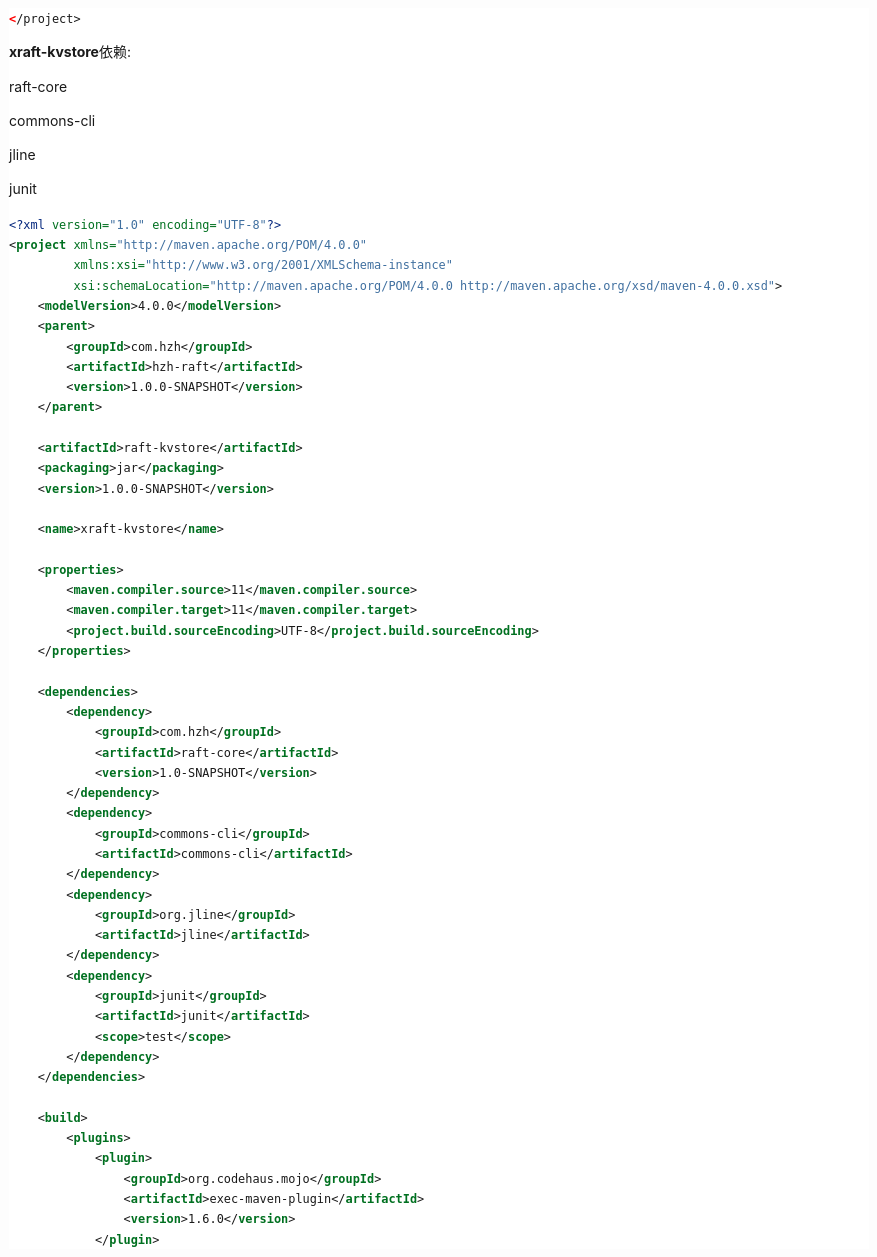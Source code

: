 ```xml
</project>
```

**xraft-kvstore**依赖:

raft-core

commons-cli

jline

junit

```xml
<?xml version="1.0" encoding="UTF-8"?>
<project xmlns="http://maven.apache.org/POM/4.0.0"
         xmlns:xsi="http://www.w3.org/2001/XMLSchema-instance"
         xsi:schemaLocation="http://maven.apache.org/POM/4.0.0 http://maven.apache.org/xsd/maven-4.0.0.xsd">
    <modelVersion>4.0.0</modelVersion>
    <parent>
        <groupId>com.hzh</groupId>
        <artifactId>hzh-raft</artifactId>
        <version>1.0.0-SNAPSHOT</version>
    </parent>

    <artifactId>raft-kvstore</artifactId>
    <packaging>jar</packaging>
    <version>1.0.0-SNAPSHOT</version>

    <name>xraft-kvstore</name>

    <properties>
        <maven.compiler.source>11</maven.compiler.source>
        <maven.compiler.target>11</maven.compiler.target>
        <project.build.sourceEncoding>UTF-8</project.build.sourceEncoding>
    </properties>

    <dependencies>
        <dependency>
            <groupId>com.hzh</groupId>
            <artifactId>raft-core</artifactId>
            <version>1.0-SNAPSHOT</version>
        </dependency>
        <dependency>
            <groupId>commons-cli</groupId>
            <artifactId>commons-cli</artifactId>
        </dependency>
        <dependency>
            <groupId>org.jline</groupId>
            <artifactId>jline</artifactId>
        </dependency>
        <dependency>
            <groupId>junit</groupId>
            <artifactId>junit</artifactId>
            <scope>test</scope>
        </dependency>
    </dependencies>

    <build>
        <plugins>
            <plugin>
                <groupId>org.codehaus.mojo</groupId>
                <artifactId>exec-maven-plugin</artifactId>
                <version>1.6.0</version>
            </plugin>
```